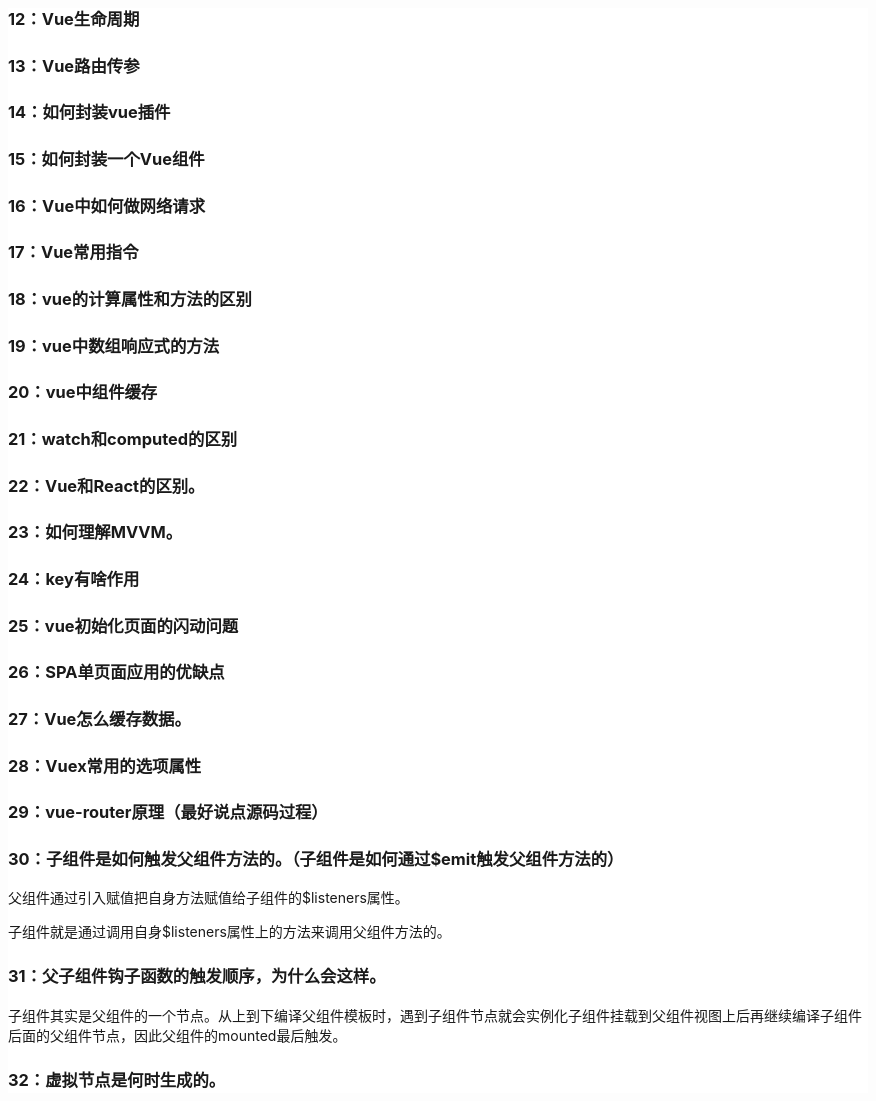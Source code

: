 ### 12：Vue生命周期

### 13：Vue路由传参

### 14：如何封装vue插件

### 15：如何封装一个Vue组件

### 16：Vue中如何做网络请求

### 17：Vue常用指令

### 18：vue的计算属性和方法的区别

### 19：vue中数组响应式的方法

### 20：vue中组件缓存

### 21：watch和computed的区别

### 22：Vue和React的区别。

### 23：如何理解MVVM。

### 24：key有啥作用

### 25：vue初始化页面的闪动问题

### 26：SPA单页面应用的优缺点

### 27：Vue怎么缓存数据。

### 28：Vuex常用的选项属性

### 29：vue-router原理（最好说点源码过程）

### 30：子组件是如何触发父组件方法的。（子组件是如何通过$emit触发父组件方法的）

父组件通过引入赋值把自身方法赋值给子组件的$listeners属性。

子组件就是通过调用自身$listeners属性上的方法来调用父组件方法的。

### 31：父子组件钩子函数的触发顺序，为什么会这样。

子组件其实是父组件的一个节点。从上到下编译父组件模板时，遇到子组件节点就会实例化子组件挂载到父组件视图上后再继续编译子组件后面的父组件节点，因此父组件的mounted最后触发。

### 32：虚拟节点是何时生成的。
